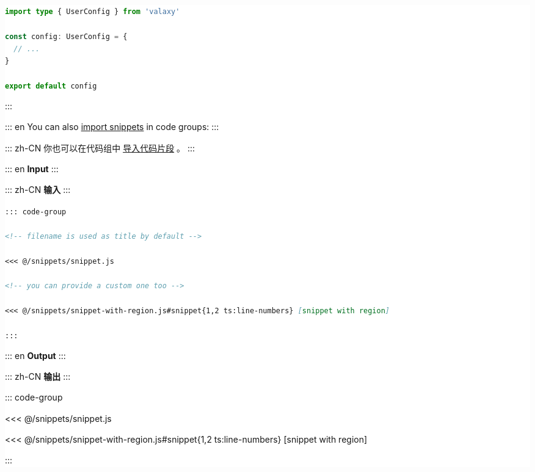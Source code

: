 ```ts [config.ts]
import type { UserConfig } from 'valaxy'

const config: UserConfig = {
  // ...
}

export default config
```

:::

::: en
You can also [import snippets](#import-code-snippets) in code groups:
:::

::: zh-CN
你也可以在代码组中 [导入代码片段](#import-code-snippets) 。
:::

::: en
**Input**
:::

::: zh-CN
**输入**
:::

```md
::: code-group

<!-- filename is used as title by default -->

<<< @/snippets/snippet.js

<!-- you can provide a custom one too -->

<<< @/snippets/snippet-with-region.js#snippet{1,2 ts:line-numbers} [snippet with region]

:::
```

::: en
**Output**
:::

::: zh-CN
**输出**
:::

::: code-group

<<< @/snippets/snippet.js

<<< @/snippets/snippet-with-region.js#snippet{1,2 ts:line-numbers} [snippet with region]

:::


[^1-zh]: 这是一个脚注。
[^2-zh]: 这是一段脚注。
[^1-zh]: 这是一个脚注。
[^2-zh]: 这是一段脚注。
[^1-en]: This is a footnote.
[^2-en]: This is a paragraph of footnote.
[^1-en]: This is a footnote.
[^2-en]: This is a paragraph of footnote.